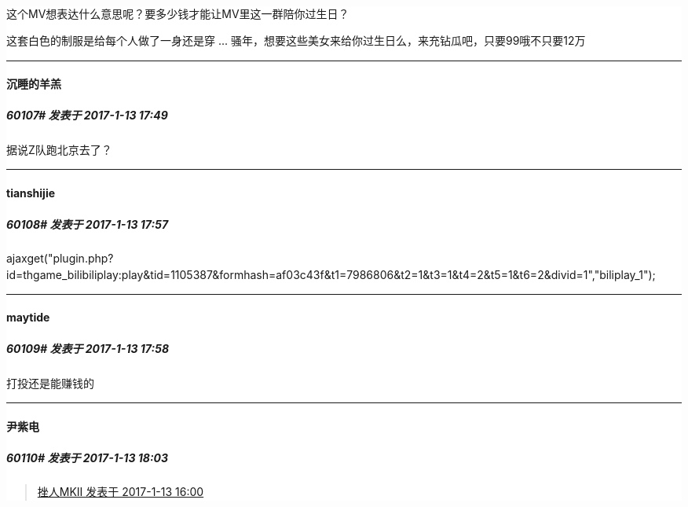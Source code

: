 这个MV想表达什么意思呢？要多少钱才能让MV里这一群陪你过生日？


这套白色的制服是给每个人做了一身还是穿 ...</blockquote>
骚年，想要这些美女来给你过生日么，来充钻瓜吧，只要99哦不只要12万







-----

####  沉睡的羊羔  
##### 60107#       发表于 2017-1-13 17:49




据说Z队跑北京去了？







-----

####  tianshijie  
##### 60108#       发表于 2017-1-13 17:57



ajaxget("plugin.php?id=thgame_bilibiliplay:play&tid=1105387&formhash=af03c43f&t1=7986806&t2=1&t3=1&t4=2&t5=1&t6=2&divid=1","biliplay_1");







-----

####  maytide  
##### 60109#       发表于 2017-1-13 17:58




打投还是能赚钱的







-----

####  尹紫电  
##### 60110#       发表于 2017-1-13 18:03



<blockquote><a href="httphttps://bbs.saraba1st.com/2b/forum.php?mod=redirect&amp;goto=findpost&amp;pid=34797933&amp;ptid=1105387" target="_blank">挫人MKII 发表于 2017-1-13 16:00</a>
